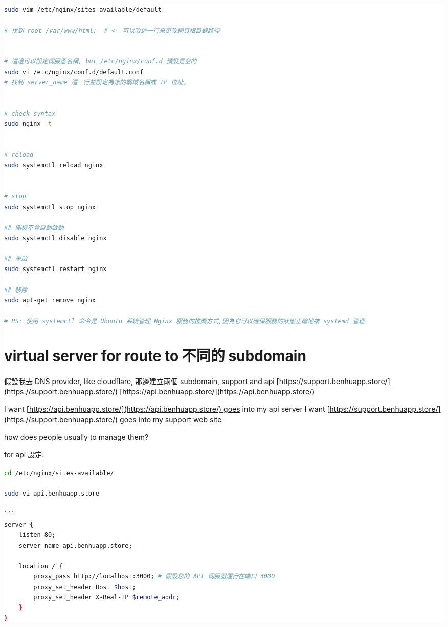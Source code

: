 ```sh fold
sudo vim /etc/nginx/sites-available/default

# 找到 root /var/www/html;  # <--可以改這一行來更改網頁根目錄路徑


# 這邊可以設定伺服器名稱, but /etc/nginx/conf.d 預設是空的
sudo vi /etc/nginx/conf.d/default.conf
# 找到 server_name 這一行並設定為您的網域名稱或 IP 位址。


# check syntax
sudo nginx -t


# reload
sudo systemctl reload nginx


# stop
sudo systemctl stop nginx

## 開機不會自動啟動
sudo systemctl disable nginx

## 重啟
sudo systemctl restart nginx

## 移除
sudo apt-get remove nginx

# PS: 使用 systemctl 命令是 Ubuntu 系統管理 Nginx 服務的推薦方式,因為它可以確保服務的狀態正確地被 systemd 管理

```


# virtual server for route to 不同的 subdomain

假設我去 DNS provider, like cloudflare, 那邊建立兩個 subdomain, support and api
[https://support.benhuapp.store/](https://support.benhuapp.store/)
[https://api.benhuapp.store/](https://api.benhuapp.store/)

I want [https://api.benhuapp.store/](https://api.benhuapp.store/) goes into my api server
I want [https://support.benhuapp.store/](https://support.benhuapp.store/) goes into my support web site

how does people usually to manage them?

for api 設定: 
````sh fold
cd /etc/nginx/sites-available/

sudo vi api.benhuapp.store

```
server {
    listen 80;
    server_name api.benhuapp.store;

    location / {
        proxy_pass http://localhost:3000; # 假設您的 API 伺服器運行在端口 3000
        proxy_set_header Host $host;
        proxy_set_header X-Real-IP $remote_addr;
    }
}
````